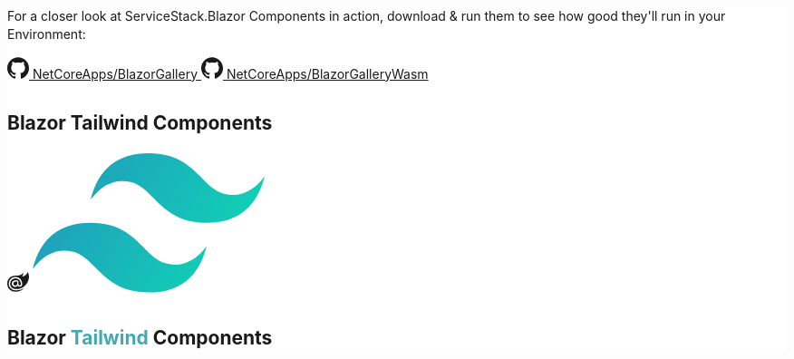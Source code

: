 For a closer look at ServiceStack.Blazor Components in action, download & run them to see how good they'll run in your Environment:

<div class="flex flex-col">
  <a href="https://github.com/NetCoreApps/BlazorGallery" class="flex text-xl text-gray-800">
    <svg class="w-6 h-6 mr-2 align-text-bottom" xmlns="http://www.w3.org/2000/svg" width="24" height="24" viewBox="0 0 24 24"><path fill="currentColor" d="M12 .297c-6.63 0-12 5.373-12 12c0 5.303 3.438 9.8 8.205 11.385c.6.113.82-.258.82-.577c0-.285-.01-1.04-.015-2.04c-3.338.724-4.042-1.61-4.042-1.61C4.422 18.07 3.633 17.7 3.633 17.7c-1.087-.744.084-.729.084-.729c1.205.084 1.838 1.236 1.838 1.236c1.07 1.835 2.809 1.305 3.495.998c.108-.776.417-1.305.76-1.605c-2.665-.3-5.466-1.332-5.466-5.93c0-1.31.465-2.38 1.235-3.22c-.135-.303-.54-1.523.105-3.176c0 0 1.005-.322 3.3 1.23c.96-.267 1.98-.399 3-.405c1.02.006 2.04.138 3 .405c2.28-1.552 3.285-1.23 3.285-1.23c.645 1.653.24 2.873.12 3.176c.765.84 1.23 1.91 1.23 3.22c0 4.61-2.805 5.625-5.475 5.92c.42.36.81 1.096.81 2.22c0 1.606-.015 2.896-.015 3.286c0 .315.21.69.825.57C20.565 22.092 24 17.592 24 12.297c0-6.627-5.373-12-12-12"/></svg>
    <span>NetCoreApps/BlazorGallery</span>
  </a>
  <a href="https://github.com/NetCoreApps/BlazorGalleryWasm" class="flex mt-2 text-xl text-gray-800">
    <svg class="w-6 h-6 mr-2 align-text-bottom" xmlns="http://www.w3.org/2000/svg" width="24" height="24" viewBox="0 0 24 24"><path fill="currentColor" d="M12 .297c-6.63 0-12 5.373-12 12c0 5.303 3.438 9.8 8.205 11.385c.6.113.82-.258.82-.577c0-.285-.01-1.04-.015-2.04c-3.338.724-4.042-1.61-4.042-1.61C4.422 18.07 3.633 17.7 3.633 17.7c-1.087-.744.084-.729.084-.729c1.205.084 1.838 1.236 1.838 1.236c1.07 1.835 2.809 1.305 3.495.998c.108-.776.417-1.305.76-1.605c-2.665-.3-5.466-1.332-5.466-5.93c0-1.31.465-2.38 1.235-3.22c-.135-.303-.54-1.523.105-3.176c0 0 1.005-.322 3.3 1.23c.96-.267 1.98-.399 3-.405c1.02.006 2.04.138 3 .405c2.28-1.552 3.285-1.23 3.285-1.23c.645 1.653.24 2.873.12 3.176c.765.84 1.23 1.91 1.23 3.22c0 4.61-2.805 5.625-5.475 5.92c.42.36.81 1.096.81 2.22c0 1.606-.015 2.896-.015 3.286c0 .315.21.69.825.57C20.565 22.092 24 17.592 24 12.297c0-6.627-5.373-12-12-12"/></svg>
    <span>NetCoreApps/BlazorGalleryWasm</span>
  </a>
</div>

<p class="hide-h2"></p>

## Blazor Tailwind Components

<div id="blazor-components" class="not-prose mt-16 mb-8 ml-20 flex flex-col items-center">
    <div class="flex">
        <svg class="w-40 h-40 text-purple-600 mr-8" xmlns="http://www.w3.org/2000/svg" width="24" height="24" viewBox="0 0 24 24"><path fill="currentColor" d="M23.834 8.101a13.912 13.912 0 0 1-13.643 11.72a10.105 10.105 0 0 1-1.994-.12a6.111 6.111 0 0 1-5.082-5.761a5.934 5.934 0 0 1 11.867-.084c.025.983-.401 1.846-1.277 1.871c-.936 0-1.374-.668-1.374-1.567v-2.5a1.531 1.531 0 0 0-1.52-1.533H8.715a3.648 3.648 0 1 0 2.695 6.08l.073-.11l.074.121a2.58 2.58 0 0 0 2.2 1.048a2.909 2.909 0 0 0 2.695-3.04a7.912 7.912 0 0 0-.217-1.933a7.404 7.404 0 0 0-14.64 1.603a7.497 7.497 0 0 0 7.308 7.405s.549.05 1.167.035a15.803 15.803 0 0 0 8.475-2.528c.036-.025.072.025.048.061a12.44 12.44 0 0 1-9.69 3.963a8.744 8.744 0 0 1-8.9-8.972a9.049 9.049 0 0 1 3.635-7.247a8.863 8.863 0 0 1 5.229-1.726h2.813a7.915 7.915 0 0 0 5.839-2.578a.11.11 0 0 1 .059-.034a.112.112 0 0 1 .12.053a.113.113 0 0 1 .015.067a7.934 7.934 0 0 1-1.227 3.549a.107.107 0 0 0-.014.06a.11.11 0 0 0 .073.095a.109.109 0 0 0 .062.004a8.505 8.505 0 0 0 5.913-4.876a.155.155 0 0 1 .055-.053a.15.15 0 0 1 .147 0a.153.153 0 0 1 .054.053A10.779 10.779 0 0 1 23.834 8.1zM8.895 11.628a2.188 2.188 0 1 0 2.188 2.188v-2.042a.158.158 0 0 0-.15-.15Z"/></svg>
        <svg class="w-44 h-44" xmlns="http://www.w3.org/2000/svg" width="256" height="154" viewBox="0 0 256 154"><defs><linearGradient id="logosTailwindcssIcon0" x1="-2.778%" x2="100%" y1="32%" y2="67.556%"><stop offset="0%" stop-color="#2298BD"/><stop offset="100%" stop-color="#0ED7B5"/></linearGradient></defs><path fill="url(#logosTailwindcssIcon0)" d="M128 0C93.867 0 72.533 17.067 64 51.2C76.8 34.133 91.733 27.733 108.8 32c9.737 2.434 16.697 9.499 24.401 17.318C145.751 62.057 160.275 76.8 192 76.8c34.133 0 55.467-17.067 64-51.2c-12.8 17.067-27.733 23.467-44.8 19.2c-9.737-2.434-16.697-9.499-24.401-17.318C174.249 14.743 159.725 0 128 0ZM64 76.8C29.867 76.8 8.533 93.867 0 128c12.8-17.067 27.733-23.467 44.8-19.2c9.737 2.434 16.697 9.499 24.401 17.318C81.751 138.857 96.275 153.6 128 153.6c34.133 0 55.467-17.067 64-51.2c-12.8 17.067-27.733 23.467-44.8 19.2c-9.737-2.434-16.697-9.499-24.401-17.318C110.249 91.543 95.725 76.8 64 76.8Z"/></svg>
    </div>
    <h2 class="border-none text-4xl sm:text-5xl md:text-6xl tracking-tight font-extrabold">
        <span class="text-purple-600 mr-6">Blazor</span>
        <span class="mr-6" style="color:#44A8B3">Tailwind</span>
        <span class="text-gray-800">Components</span>
    </h2>